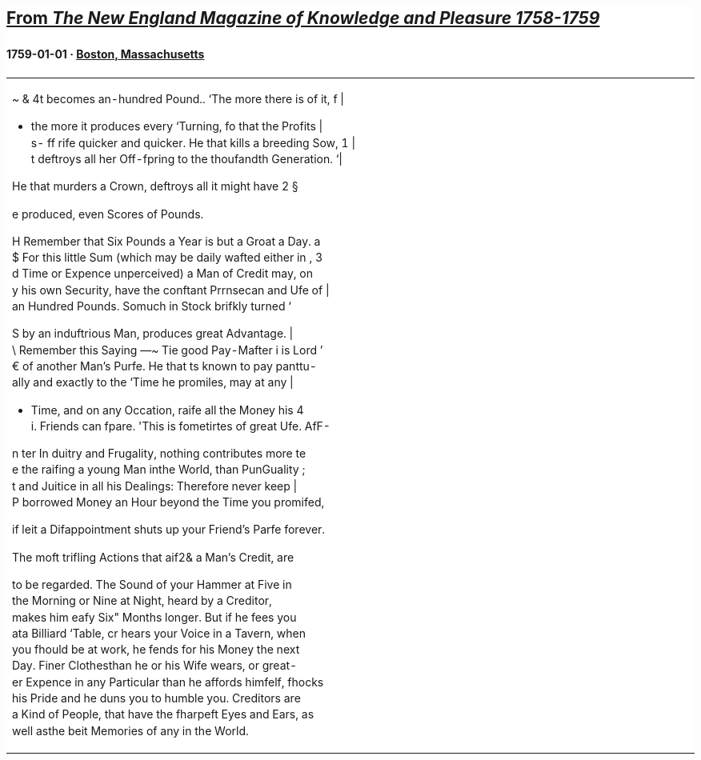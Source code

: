 
## [From _The New England Magazine of Knowledge and Pleasure 1758-1759_](https://archive.org/details/sim_new-england-magazine-of-knowledge-and-pleasure_1759_3/page/n26/mode/1up?view=theater)

#### 1759-01-01 &middot; [Boston, Massachusetts](http://dbpedia.org/resource/Boston)

<table style="width: 100%;"><tr><td style="width: 50%">

  
~ &amp; 4t becomes an-hundred Pound.. ‘The more there is of it, f |  
- the more it produces every ‘Turning, fo that the Profits |  
s- ff rife quicker and quicker. He that kills a breeding Sow, 1 |  
t deftroys all her Off-fpring to the thoufandth Generation. ‘|  
  
He that murders a Crown, deftroys all it might have 2 §  
  
  
  
e produced, even Scores of Pounds.  
  
H Remember that Six Pounds a Year is but a Groat a Day. a  
$ For this little Sum (which may be daily wafted either in , 3  
d Time or Expence unperceived) a Man of Credit may, on  
y his own Security, have the conftant Prrnsecan and Ufe of |  
an Hundred Pounds. Somuch in Stock brifkly turned ‘  
  
S by an induftrious Man, produces great Advantage. |  
\ Remember this Saying —~ Tie good Pay-Mafter i is Lord ’  
€ of another Man’s Purfe. He that ts known to pay panttu-  
ally and exactly to the ‘Time he promiles, may at any |  
- Time, and on any Occation, raife all the Money his 4  
i. Friends can fpare. &#x27;This is fometirtes of great Ufe. AfF-  
  
n ter In duitry and Frugality, nothing contributes more te  
e the raifing a young Man inthe World, than PunGuality ;  
t and Juitice in all his Dealings: Therefore never keep |  
P borrowed Money an Hour beyond the Time you promifed,  
  
if leit a Difappointment shuts up your Friend’s Parfe forever.  
  
The moft trifling Actions that aif2&amp; a Man’s Credit, are  
  
  
  
to be regarded. The Sound of your Hammer at Five in  
the Morning or Nine at Night, heard by a Creditor,  
makes him eafy Six&quot; Months longer. But if he fees you  
ata Billiard ‘Table, cr hears your Voice in a Tavern, when  
you fhould be at work, he fends for his Money the next  
Day. Finer Clothesthan he or his Wife wears, or great-  
er Expence in any Particular than he affords himfelf, fhocks  
his Pride and he duns you to humble you. Creditors are  
a Kind of People, that have the fharpeft Eyes and Ears, as  
well asthe beit Memories of any in the World.  
  